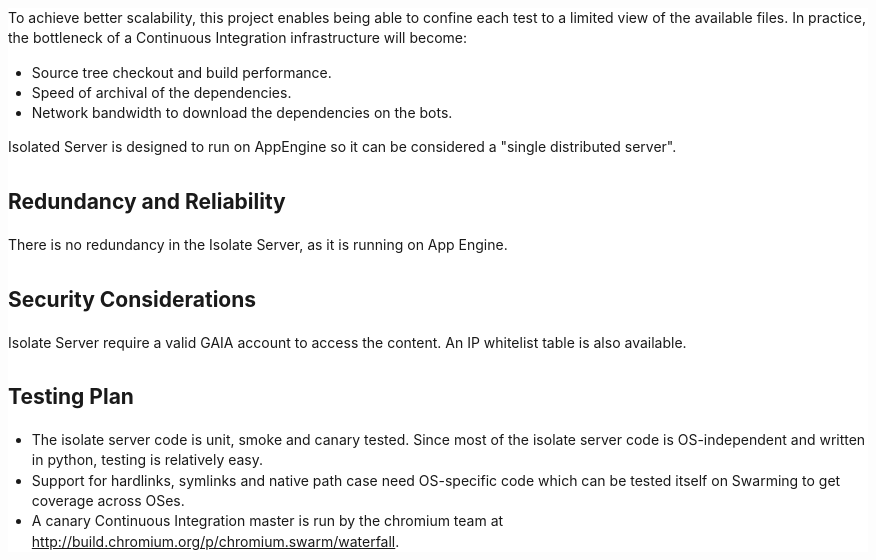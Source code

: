 To achieve better scalability, this project enables being able to confine each
test to a limited view of the available files. In practice, the bottleneck of a
Continuous Integration infrastructure will become:
  - Source tree checkout and build performance.
  - Speed of archival of the dependencies.
  - Network bandwidth to download the dependencies on the bots.

Isolated Server is designed to run on AppEngine so it can be considered a
"single distributed server".


## Redundancy and Reliability

There is no redundancy in the Isolate Server, as it is running on App Engine.


## Security Considerations

Isolate Server require a valid GAIA account to access the content. An IP
whitelist table is also available.


## Testing Plan

  - The isolate server code is unit, smoke and canary tested. Since most of the
    isolate server code is OS-independent and written in python, testing is
    relatively easy.
  - Support for hardlinks, symlinks and native path case need OS-specific code
    which can be tested itself on Swarming to get coverage across OSes.
  - A canary Continuous Integration master is run by the chromium team at
    http://build.chromium.org/p/chromium.swarm/waterfall.
